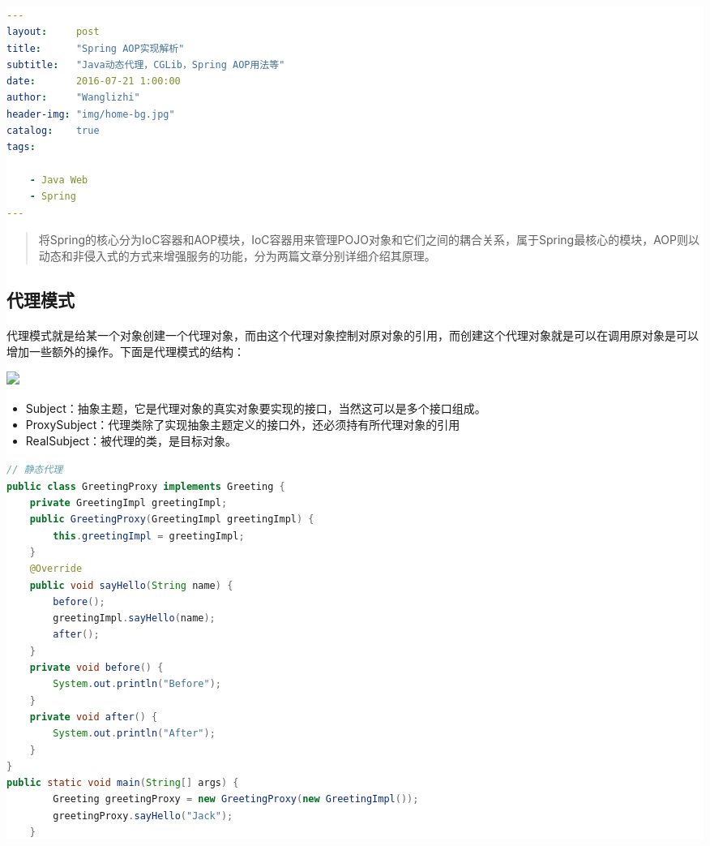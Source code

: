 ```yaml
---
layout:     post
title:      "Spring AOP实现解析"
subtitle:   "Java动态代理，CGLib，Spring AOP用法等"
date:       2016-07-21 1:00:00
author:     "Wanglizhi"
header-img: "img/home-bg.jpg"
catalog:    true
tags:

    - Java Web
    - Spring
---
```


> 将Spring的核心分为IoC容器和AOP模块，IoC容器用来管理POJO对象和它们之间的耦合关系，属于Spring最核心的模块，AOP则以动态和非侵入式的方式来增强服务的功能，分为两篇文章分别详细介绍其原理。

## 代理模式

代理模式就是给某一个对象创建一个代理对象，而由这个代理对象控制对原对象的引用，而创建这个代理对象就是可以在调用原对象是可以增加一些额外的操作。下面是代理模式的结构：

![](http://www.ibm.com/developerworks/cn/java/j-lo-spring-principle/image020.png)

- Subject：抽象主题，它是代理对象的真实对象要实现的接口，当然这可以是多个接口组成。
- ProxySubject：代理类除了实现抽象主题定义的接口外，还必须持有所代理对象的引用
- RealSubject：被代理的类，是目标对象。

```java
// 静态代理
public class GreetingProxy implements Greeting {
    private GreetingImpl greetingImpl;
    public GreetingProxy(GreetingImpl greetingImpl) {
        this.greetingImpl = greetingImpl;
    }
    @Override
    public void sayHello(String name) {
        before();
        greetingImpl.sayHello(name);
        after();
    }
    private void before() {
        System.out.println("Before");
    }
    private void after() {
        System.out.println("After");
    }
}
public static void main(String[] args) {
        Greeting greetingProxy = new GreetingProxy(new GreetingImpl());
        greetingProxy.sayHello("Jack");
    }
```
